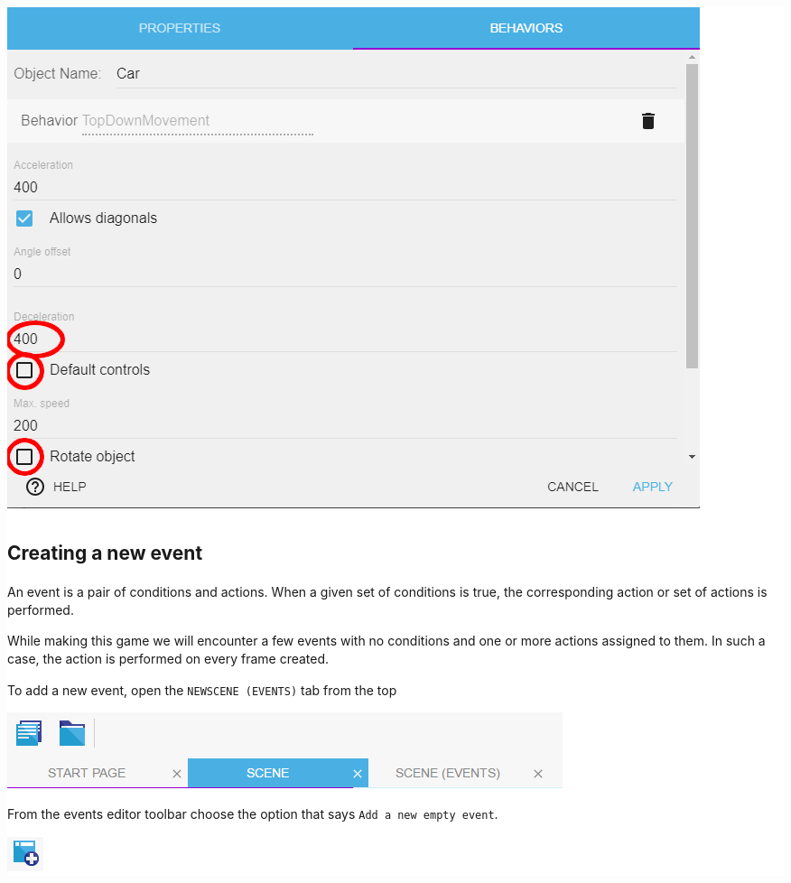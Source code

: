 ![](screenshot_from_2019-05-22_19-37-09.png)

## Creating a new event
An event is a pair of conditions and actions. When a given set of conditions is true, the corresponding action or set of actions is performed.

While making this game we will encounter a few events with no conditions and one or more actions assigned to them. In such a case, the action is performed on every frame created.

To add a new event, open the `NEWSCENE (EVENTS)` tab from the top

![](../shared/scene-events-tab.png)

From the events editor toolbar choose the option that says `Add a new empty event`.

![](../shared/add-event-button.png)
